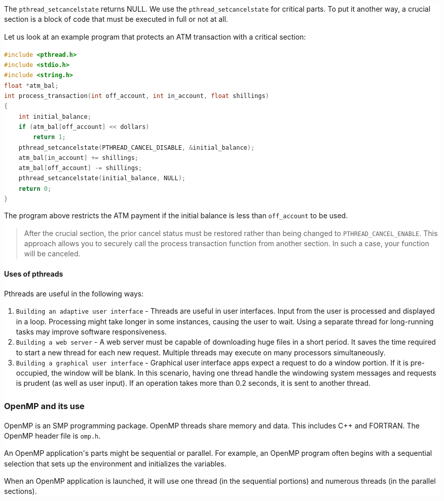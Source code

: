 The `pthread_setcancelstate` returns NULL. We use the `pthread_setcancelstate` for critical parts. To put it another way, a crucial section is a block of code that must be executed in full or not at all.

Let us look at an example program that protects an ATM transaction with a critical section:

```c++
#include <pthread.h>
#include <stdio.h>
#include <string.h>
float *atm_bal;
int process_transaction(int off_account, int in_account, float shillings)
{
	int initial_balance;
	if (atm_bal[off_account] << dollars)
		return 1;
	pthread_setcancelstate(PTHREAD_CANCEL_DISABLE, &initial_balance);
	atm_bal[in_account] += shillings;
	atm_bal[off_account] -= shillings;
	pthread_setcancelstate(initial_balance, NULL);
	return 0;
}
```

The program above restricts the ATM payment if the initial balance is less than `off_account` to be used.

> After the crucial section, the prior cancel status must be restored rather than being changed to `PTHREAD_CANCEL_ENABLE`. This approach allows you to securely call the process transaction function from another section. In such a case, your function will be canceled.

#### Uses of pthreads
Pthreads are useful in the following ways:
1. `Building an adaptive user interface` - Threads are useful in user interfaces. Input from the user is processed and displayed in a loop. Processing might take longer in some instances, causing the user to wait. Using a separate thread for long-running tasks may improve software responsiveness.
2. `Building a web server` - A web server must be capable of downloading huge files in a short period. It saves the time required to start a new thread for each new request. Multiple threads may execute on many processors simultaneously.
3. `Building a graphical user interface` - Graphical user interface apps expect a request to do a window portion. If it is pre-occupied, the window will be blank. In this scenario, having one thread handle the windowing system messages and requests is prudent (as well as user input). If an operation takes more than 0.2 seconds, it is sent to another thread.

### OpenMP and its use
OpenMP is an SMP programming package. OpenMP threads share memory and data. This includes C++ and FORTRAN. The OpenMP header file is `omp.h`.

An OpenMP application's parts might be sequential or parallel. For example, an OpenMP program often begins with a sequential selection that sets up the environment and initializes the variables.

When an OpenMP application is launched, it will use one thread (in the sequential portions) and numerous threads (in the parallel sections).
